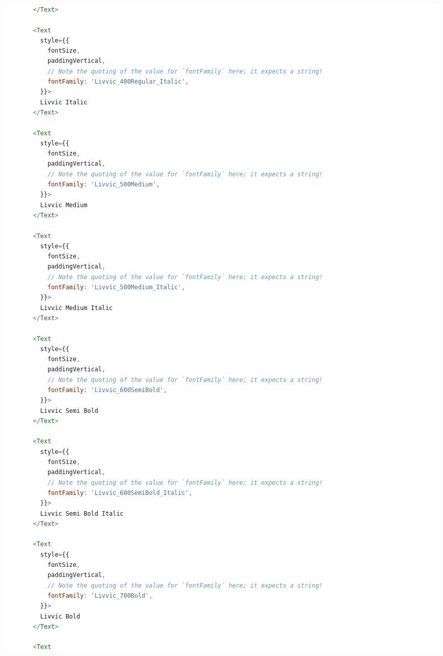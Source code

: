 ```js
        </Text>

        <Text
          style={{
            fontSize,
            paddingVertical,
            // Note the quoting of the value for `fontFamily` here; it expects a string!
            fontFamily: 'Livvic_400Regular_Italic',
          }}>
          Livvic Italic
        </Text>

        <Text
          style={{
            fontSize,
            paddingVertical,
            // Note the quoting of the value for `fontFamily` here; it expects a string!
            fontFamily: 'Livvic_500Medium',
          }}>
          Livvic Medium
        </Text>

        <Text
          style={{
            fontSize,
            paddingVertical,
            // Note the quoting of the value for `fontFamily` here; it expects a string!
            fontFamily: 'Livvic_500Medium_Italic',
          }}>
          Livvic Medium Italic
        </Text>

        <Text
          style={{
            fontSize,
            paddingVertical,
            // Note the quoting of the value for `fontFamily` here; it expects a string!
            fontFamily: 'Livvic_600SemiBold',
          }}>
          Livvic Semi Bold
        </Text>

        <Text
          style={{
            fontSize,
            paddingVertical,
            // Note the quoting of the value for `fontFamily` here; it expects a string!
            fontFamily: 'Livvic_600SemiBold_Italic',
          }}>
          Livvic Semi Bold Italic
        </Text>

        <Text
          style={{
            fontSize,
            paddingVertical,
            // Note the quoting of the value for `fontFamily` here; it expects a string!
            fontFamily: 'Livvic_700Bold',
          }}>
          Livvic Bold
        </Text>

        <Text
```
